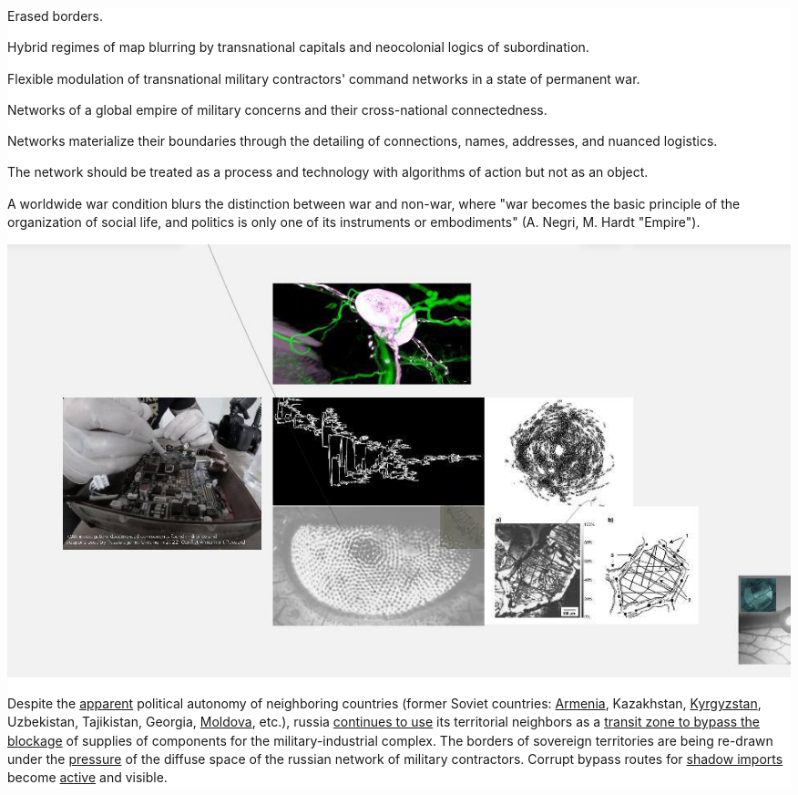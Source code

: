 Erased borders.

Hybrid regimes of map blurring by transnational capitals and neocolonial logics of subordination.

Flexible modulation of transnational military contractors' command networks in a state of permanent war.

Networks of a global empire of military concerns and their cross-national connectedness.

Networks materialize their boundaries through the detailing of connections, names, addresses, and nuanced logistics.

The network should be treated as a process and technology with algorithms of action but not as an object.

A worldwide war condition blurs the distinction between war and non-war, where "war becomes the basic principle of the organization of social life, and politics is only one of its instruments or embodiments" (A. Negri, M. Hardt "Empire").

![photo1684870070.jpeg](photo1684870070.jpeg)

Despite the [apparent](https://www.bbc.com/russian/news-64630938) political autonomy of neighboring countries (former Soviet countries: [Armenia](https://www.nytimes.com/2023/04/18/business/economy/us-russia-chips-sanctions.html?ref=en.thebell.io), Kazakhstan, [Kyrgyzstan](https://en.odfoundation.eu/a/627027,russias-accomplices-in-the-war-against-ukraine-kazakhstan-and-kyrgyzstan-the-russian-armys-reliable-rear/#), Uzbekistan, Tajikistan, Georgia, [Moldova](https://www.bbc.com/russian/features-64712252), etc.), russia [continues to use](https://eurasianet.org/russias-powerful-economic-levers-over-armenia) its territorial neighbors as a [transit zone to bypass the blockage](https://en.thebell.io/russias-big-sanctions-workaround/) of supplies of components for the military-industrial complex. The borders of sovereign territories are being re-drawn under the [pressure](https://informnapalm.org/en/advanced-russian-ew-system-navodchik-2-spotted-in-donbas-for-the-first-time/) of the diffuse space of the russian network of military contractors. Corrupt bypass routes for [shadow imports](https://www.reuters.com/investigates/special-report/ukraine-crisis-russia-tech-middlemen/) become [active](https://www.asiaplustj.info/ru/news/centralasia/20231111/kirgizstan-uzbekistan-i-rossiya-sozdayut-transportnii-koridor-v-obhod-kazahstana) and visible.
